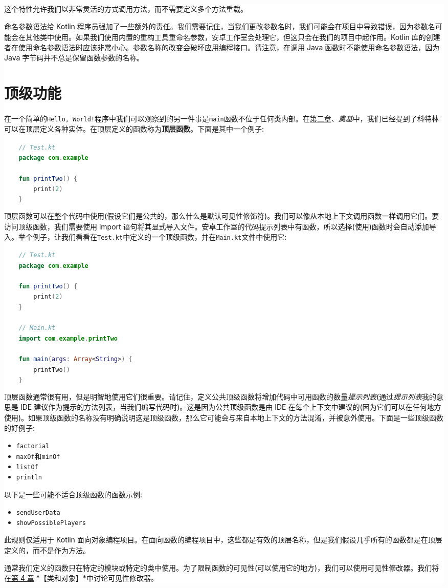 这个特性允许我们以非常灵活的方式调用方法，而不需要定义多个方法重载。

命名参数语法给 Kotlin 程序员强加了一些额外的责任。我们需要记住，当我们更改参数名时，我们可能会在项目中导致错误，因为参数名可能会在其他类中使用。如果我们使用内置的重构工具重命名参数，安卓工作室会处理它，但这只会在我们的项目中起作用。Kotlin 库的创建者在使用命名参数语法时应该非常小心。参数名称的改变会破坏应用编程接口。请注意，在调用 Java 函数时不能使用命名参数语法，因为 Java 字节码并不总是保留函数参数的名称。

# 顶级功能

在一个简单的`Hello, World!`程序中我们可以观察到的另一件事是`main`函数不位于任何类内部。在[第二章](2.html#11C3M0-7a7324e7f1a1454d830df91c6b78f317)、*奠基*中，我们已经提到了科特林可以在顶层定义各种实体。在顶层定义的函数称为**顶层函数**。下面是其中一个例子:

```kt
    // Test.kt 
    package com.example 

    fun printTwo() { 
        print(2) 
    } 
```

顶层函数可以在整个代码中使用(假设它们是公共的，那么什么是默认可见性修饰符)。我们可以像从本地上下文调用函数一样调用它们。要访问顶级函数，我们需要使用 import 语句将其显式导入文件。安卓工作室的代码提示列表中有函数，所以选择(使用)函数时会自动添加导入。举个例子，让我们看看在`Test.kt`中定义的一个顶级函数，并在`Main.kt`文件中使用它:

```kt
    // Test.kt 
    package com.example 

    fun printTwo() { 
        print(2) 
    } 

    // Main.kt 
    import com.example.printTwo 

    fun main(args: Array<String>) { 
        printTwo() 
    } 
```

顶层函数通常很有用，但是明智地使用它们很重要。请记住，定义公共顶级函数将增加代码中可用函数的数量*提示列表*(通过*提示列表*我的意思是 IDE 建议作为提示的方法列表，当我们编写代码时)。这是因为公共顶级函数是由 IDE 在每个上下文中建议的(因为它们可以在任何地方使用)。如果顶级函数的名称没有明确说明这是顶级函数，那么它可能会与来自本地上下文的方法混淆，并被意外使用。下面是一些顶级函数的好例子:

*   `factorial`
*   `maxOf`和`minOf`
*   `listOf`
*   `println`

以下是一些可能不适合顶级函数的函数示例:

*   `sendUserData`
*   `showPossiblePlayers`

此规则仅适用于 Kotlin 面向对象编程项目。在面向函数的编程项目中，这些都是有效的顶层名称，但是我们假设几乎所有的函数都是在顶层定义的，而不是作为方法。

通常我们定义的函数只在特定的模块或特定的类中使用。为了限制函数的可见性(可以使用它的地方)，我们可以使用可见性修改器。我们将在[第 4 章](4.html#2JTHG0-7a7324e7f1a1454d830df91c6b78f317) *【类和对象】*中讨论可见性修改器。

